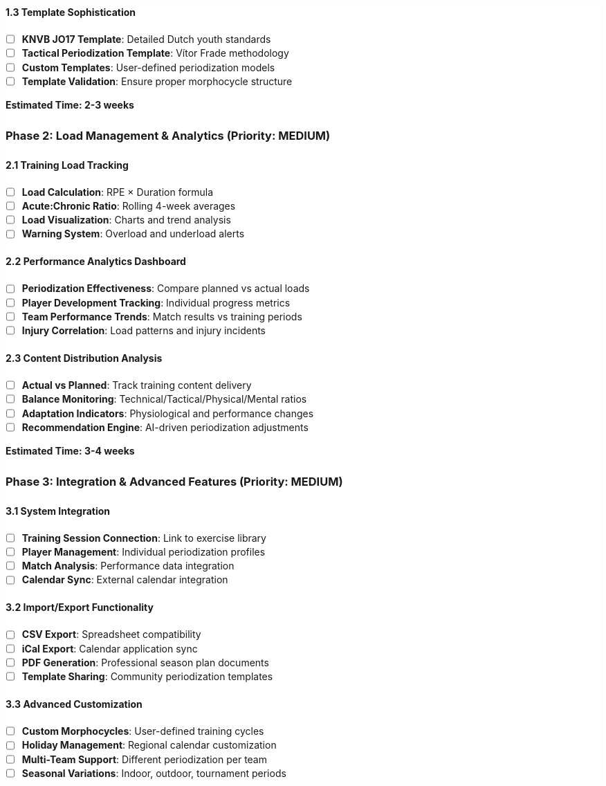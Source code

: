 #### 1.3 Template Sophistication
- [ ] **KNVB JO17 Template**: Detailed Dutch youth standards
- [ ] **Tactical Periodization Template**: Vítor Frade methodology
- [ ] **Custom Templates**: User-defined periodization models
- [ ] **Template Validation**: Ensure proper morphocycle structure

**Estimated Time: 2-3 weeks**

### **Phase 2: Load Management & Analytics (Priority: MEDIUM)**

#### 2.1 Training Load Tracking
- [ ] **Load Calculation**: RPE × Duration formula
- [ ] **Acute:Chronic Ratio**: Rolling 4-week averages
- [ ] **Load Visualization**: Charts and trend analysis
- [ ] **Warning System**: Overload and underload alerts

#### 2.2 Performance Analytics Dashboard
- [ ] **Periodization Effectiveness**: Compare planned vs actual loads
- [ ] **Player Development Tracking**: Individual progress metrics
- [ ] **Team Performance Trends**: Match results vs training periods
- [ ] **Injury Correlation**: Load patterns and injury incidents

#### 2.3 Content Distribution Analysis
- [ ] **Actual vs Planned**: Track training content delivery
- [ ] **Balance Monitoring**: Technical/Tactical/Physical/Mental ratios
- [ ] **Adaptation Indicators**: Physiological and performance changes
- [ ] **Recommendation Engine**: AI-driven periodization adjustments

**Estimated Time: 3-4 weeks**

### **Phase 3: Integration & Advanced Features (Priority: MEDIUM)**

#### 3.1 System Integration
- [ ] **Training Session Connection**: Link to exercise library
- [ ] **Player Management**: Individual periodization profiles
- [ ] **Match Analysis**: Performance data integration
- [ ] **Calendar Sync**: External calendar integration

#### 3.2 Import/Export Functionality
- [ ] **CSV Export**: Spreadsheet compatibility
- [ ] **iCal Export**: Calendar application sync
- [ ] **PDF Generation**: Professional season plan documents
- [ ] **Template Sharing**: Community periodization templates

#### 3.3 Advanced Customization
- [ ] **Custom Morphocycles**: User-defined training cycles
- [ ] **Holiday Management**: Regional calendar customization
- [ ] **Multi-Team Support**: Different periodization per team
- [ ] **Seasonal Variations**: Indoor, outdoor, tournament periods
